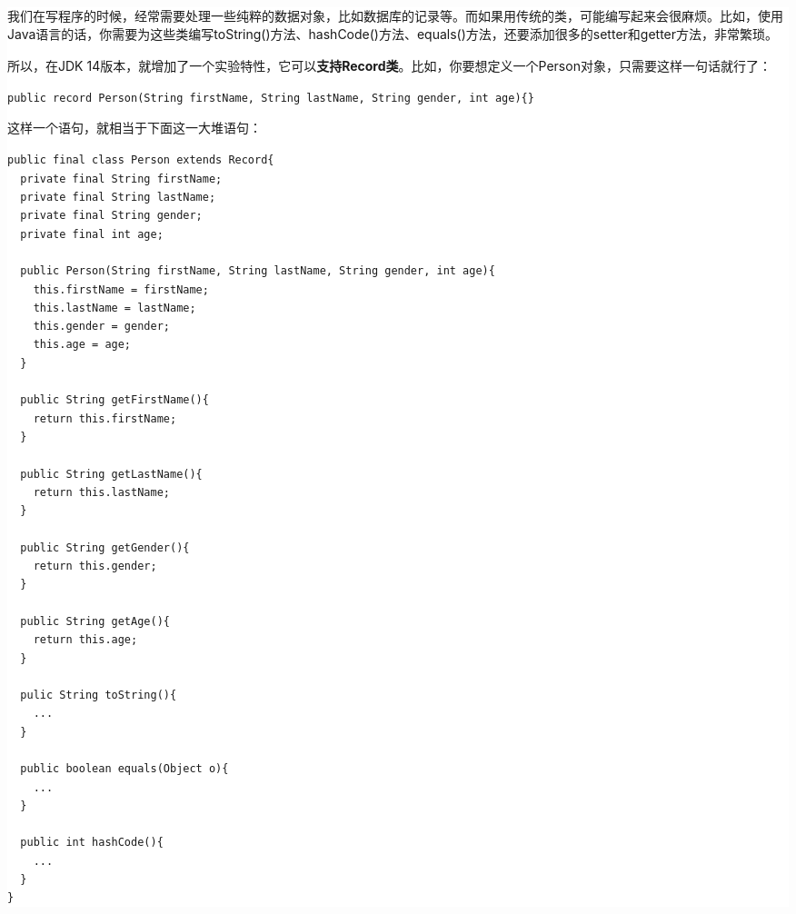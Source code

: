 我们在写程序的时候，经常需要处理一些纯粹的数据对象，比如数据库的记录等。而如果用传统的类，可能编写起来会很麻烦。比如，使用Java语言的话，你需要为这些类编写toString()方法、hashCode()方法、equals()方法，还要添加很多的setter和getter方法，非常繁琐。

所以，在JDK 14版本，就增加了一个实验特性，它可以**支持Record类**。比如，你要想定义一个Person对象，只需要这样一句话就行了：

```
public record Person(String firstName, String lastName, String gender, int age){}

```

这样一个语句，就相当于下面这一大堆语句：

```
public final class Person extends Record{
  private final String firstName;
  private final String lastName;
  private final String gender;
  private final int age;
  
  public Person(String firstName, String lastName, String gender, int age){
    this.firstName = firstName;
    this.lastName = lastName;
    this.gender = gender;
    this.age = age;
  }
  
  public String getFirstName(){
    return this.firstName;
  }
  
  public String getLastName(){
    return this.lastName;
  }
  
  public String getGender(){
    return this.gender;
  }
  
  public String getAge(){
    return this.age;
  }
  
  pulic String toString(){
    ...
  }
  
  public boolean equals(Object o){
    ...
  }
  
  public int hashCode(){
    ...
  }
}

```
